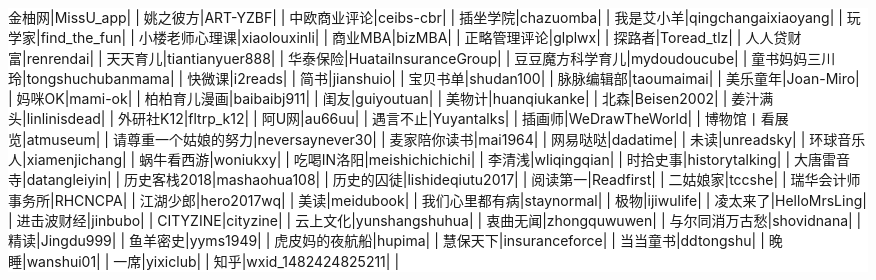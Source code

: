 金柚网|MissU_app| |
姚之彼方|ART-YZBF| |
中欧商业评论|ceibs-cbr| |
插坐学院|chazuomba| |
我是艾小羊|qingchangaixiaoyang| |
玩学家|find_the_fun| |
小楼老师心理课|xiaolouxinli| |
商业MBA|bizMBA| |
正略管理评论|glplwx| |
探路者|Toread_tlz| |
人人贷财富|renrendai| |
天天育儿|tiantianyuer888| |
华泰保险|HuataiInsuranceGroup| |
豆豆魔方科学育儿|mydoudoucube| |
童书妈妈三川玲|tongshuchubanmama| |
快微课|i2reads| |
简书|jianshuio| |
宝贝书单|shudan100| |
脉脉编辑部|taoumaimai| |
美乐童年|Joan-Miro| |
妈咪OK|mami-ok| |
柏柏育儿漫画|baibaibj911| |
闺友|guiyoutuan| |
美物计|huanqiukanke| |
北森|Beisen2002| |
姜汁满头|linlinisdead| |
外研社K12|fltrp_k12| |
阿U网|au66uu| |
遇言不止|Yuyantalks| |
插画师|WeDrawTheWorld| |
博物馆丨看展览|atmuseum| |
请尊重一个姑娘的努力|neversaynever30| |
麦家陪你读书|mai1964| |
网易哒哒|dadatime| |
未读|unreadsky| |
环球音乐人|xiamenjichang| |
蜗牛看西游|woniukxy| |
吃喝IN洛阳|meishichichichi| |
李清浅|wliqingqian| |
时拾史事|historytalking| |
大唐雷音寺|datangleiyin| |
历史客栈2018|mashaohua108| |
历史的囚徒|lishideqiutu2017| |
阅读第一|Readfirst| |
二姑娘家|tccshe| |
瑞华会计师事务所|RHCNCPA| |
江湖少郎|hero2017wq| |
美读|meidubook| |
我们心里都有病|staynormal| |
极物|ijiwulife| |
凌太来了|HelloMrsLing| |
进击波财经|jinbubo| |
CITYZINE|cityzine| |
云上文化|yunshangshuhua| |
衷曲无闻|zhongquwuwen| |
与尔同消万古愁|shovidnana| |
精读|Jingdu999| |
鱼羊密史|yyms1949| |
虎皮妈的夜航船|hupima| |
慧保天下|insuranceforce| |
当当童书|ddtongshu| |
晚睡|wanshui01| |
一席|yixiclub| |
知乎|wxid_1482424825211| |
